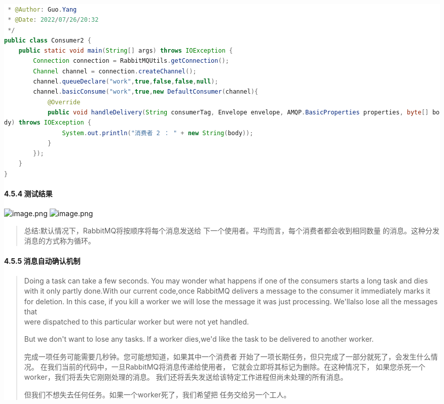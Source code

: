 ```java
 * @Author: Guo.Yang
 * @Date: 2022/07/26/20:32
 */
public class Consumer2 {
    public static void main(String[] args) throws IOException {
        Connection connection = RabbitMQUtils.getConnection();
        Channel channel = connection.createChannel();
        channel.queueDeclare("work",true,false,false,null);
        channel.basicConsume("work",true,new DefaultConsumer(channel){
            @Override
            public void handleDelivery(String consumerTag, Envelope envelope, AMQP.BasicProperties properties, byte[] body) throws IOException {
                System.out.println("消费者 2 ： " + new String(body));
            }
        });
    }
}

```
#### 4.5.4 测试结果
![image.png](images/1660012780307-9d62fa79-8823-49f2-ad29-eb6a9190fe57.png)
![image.png](images/1660012784535-def3519a-4dd4-4274-9e45-24f95e7f609a.png)
> 总结:默认情况下，RabbitMQ将按顺序将每个消息发送给
> 下一个使用者。平均而言，每个消费者都会收到相同数量
> 的消息。这种分发消息的方式称为循环。

#### 4.5.5 消息自动确认机制
> Doing a task can take a few seconds. You may
> wonder what happens if one of the consumers 
> starts a long task and dies with it only partly 
> done.With our current code,once RabbitMQ 
> delivers a message to the consumer it immediately
> marks it for deletion. In this case, if you kill a 
> worker we will lose the message it was just
> processing. We'llalso lose all the messages that  
> were dispatched to this particular worker but 
> were not yet handled.
> 
> But we don't want to lose any tasks. If a worker 
> dies,we'd like the task to be delivered to 
> another worker.
> 
> 完成一项任务可能需要几秒钟。您可能想知道，如果其中一个消费者
> 开始了一项长期任务，但只完成了一部分就死了，会发生什么情况。
> 在我们当前的代码中，一旦RabbitMQ将消息传递给使用者，
> 它就会立即将其标记为删除。在这种情况下，
> 如果您杀死一个worker，我们将丢失它刚刚处理的消息。
> 我们还将丢失发送给该特定工作进程但尚未处理的所有消息。
> 
> 但我们不想失去任何任务。如果一个worker死了，我们希望把
> 任务交给另一个工人。
